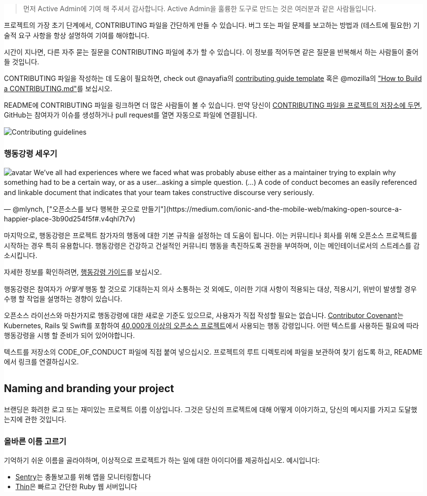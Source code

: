 > 먼저 Active Admin에 기여 해 주셔서 감사합니다. Active Admin을 훌륭한 도구로 만드는 것은 여러분과 같은 사람들입니다.

프로젝트의 가장 초기 단계에서, CONTRIBUTING 파일을 간단하게 만들 수 있습니다. 버그 또는 파일 문제를 보고하는 방법과 (테스트에 필요한) 기술적 요구 사항을 항상 설명하여 기여를 해야합니다.

시간이 지나면, 다른 자주 묻는 질문을 CONTRIBUTING 파일에 추가 할 수 있습니다. 이 정보를 적어두면 같은 질문을 반복해서 하는 사람들이 줄어들 것입니다.

CONTRIBUTING 파일을 작성하는 데 도움이 필요하면, check out @nayafia의 [contributing guide template](https://github.com/nayafia/contributing-template/blob/master/CONTRIBUTING-template.md) 혹은 @mozilla의 ["How to Build a CONTRIBUTING.md"](http://mozillascience.github.io/working-open-workshop/contributing/)를 보십시오.

README에 CONTRIBUTING 파일을 링크하면 더 많은 사람들이 볼 수 있습니다. 만약 당신이 [CONTRIBUTING 파일을 프로젝트의 저장소에 두면](https://help.github.com/articles/setting-guidelines-for-repository-contributors/), GitHub는 참여자가 이슈를 생성하거나 pull request를 열면 자동으로 파일에 연결됩니다.

![Contributing guidelines](/assets/images/starting-a-project/Contributing-guidelines.jpg)

### 행동강령 세우기

<aside markdown="1" class="pquote">
  <img src="https://avatars.githubusercontent.com/mlynch?s=180" class="pquote-avatar" alt="avatar">
  We’ve all had experiences where we faced what was probably abuse either as a maintainer trying to explain why something had to be a certain way, or as a user...asking a simple question. (...) A code of conduct becomes an easily referenced and linkable document that indicates that your team takes constructive discourse very seriously.
  <p markdown="1" class="pquote-credit">
— @mlynch, ["오픈소스를 보다 행복한 곳으로 만들기"](https://medium.com/ionic-and-the-mobile-web/making-open-source-a-happier-place-3b90d254f5f#.v4qhl7t7v)
  </p>
</aside>

마지막으로, 행동강령은 프로젝트 참가자의 행동에 대한 기본 규칙을 설정하는 데 도움이 됩니다. 이는 커뮤니티나 회사를 위해 오픈소스 프로젝트를 시작하는 경우 특히 유용합니다. 행동강령은 건강하고 건설적인 커뮤니티 행동을 촉진하도록 권한을 부여하며, 이는 메인테이너로서의 스트레스를 감소시킵니다.

자세한 정보를 확인하려면, [행동강령 가이드](../code-of-conduct/)를 보십시오.

행동강령은 참여자가 _어떻게_ 행동 할 것으로 기대하는지 의사 소통하는 것 외에도, 이러한 기대 사항이 적용되는 대상, 적용시기, 위반이 발생할 경우 수행 할 작업을 설명하는 경향이 있습니다.

오픈소스 라이선스와 마찬가지로 행동강령에 대한 새로운 기준도 있으므로, 사용자가 직접 작성할 필요는 없습니다. [Contributor Covenant](https://www.contributor-covenant.org/)는 Kubernetes, Rails 및 Swift를 포함하여 [40,000개 이상의 오픈소스 프로젝트](https://www.contributor-covenant.org/adopters/)에서 사용되는 행동 강령입니다. 어떤 텍스트를 사용하든 필요에 따라 행동강령을 시행 할 준비가 되어 있어야합니다.

텍스트를 저장소의 CODE_OF_CONDUCT 파일에 직접 붙여 넣으십시오. 프로젝트의 루트 디렉토리에 파일을 보관하여 찾기 쉽도록 하고, README에서 링크를 연결하십시오.

## Naming and branding your project

브랜딩은 화려한 로고 또는 재미있는 프로젝트 이름 이상입니다. 그것은 당신의 프로젝트에 대해 어떻게 이야기하고, 당신의 메시지를 가지고 도달했는지에 관한 것입니다.

### 올바른 이름 고르기

기억하기 쉬운 이름을 골라야하며, 이상적으로 프로젝트가 하는 일에 대한 아이디어를 제공하십시오. 예시입니다:

* [Sentry](https://github.com/getsentry/sentry)는 충돌보고를 위해 앱을 모니터링합니다
* [Thin](https://github.com/macournoyer/thin)은 빠르고 간단한 Ruby 웹 서버입니다

